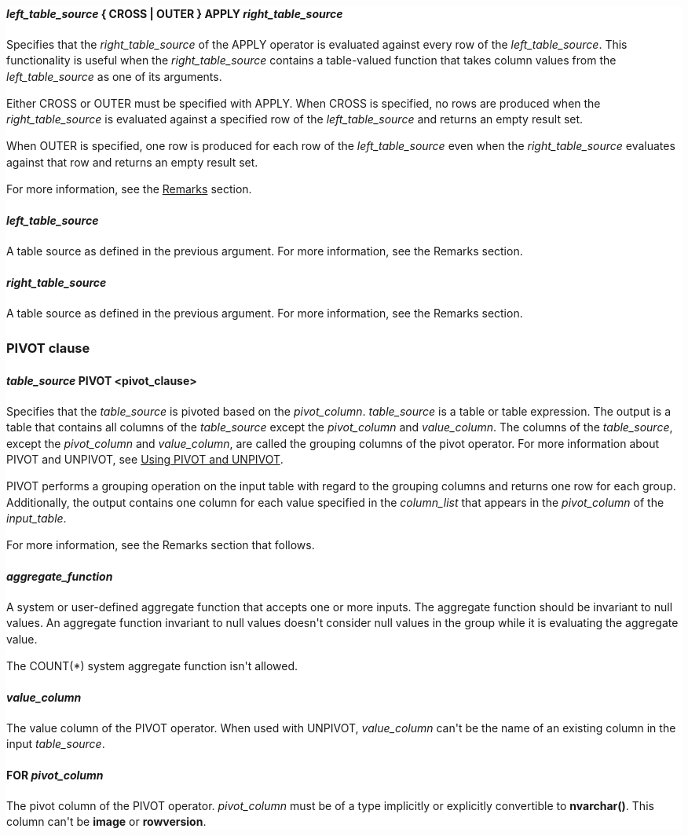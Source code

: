 #### *left_table_source* { CROSS | OUTER } APPLY *right_table_source*

Specifies that the *right_table_source* of the APPLY operator is evaluated against every row of the *left_table_source*. This functionality is useful when the *right_table_source* contains a table-valued function that takes column values from the *left_table_source* as one of its arguments.

Either CROSS or OUTER must be specified with APPLY. When CROSS is specified, no rows are produced when the *right_table_source* is evaluated against a specified row of the *left_table_source* and returns an empty result set.

When OUTER is specified, one row is produced for each row of the *left_table_source* even when the *right_table_source* evaluates against that row and returns an empty result set.

For more information, see the [Remarks](#remarks) section.

#### *left_table_source*

A table source as defined in the previous argument. For more information, see the Remarks section.

#### *right_table_source*

A table source as defined in the previous argument. For more information, see the Remarks section.

### PIVOT clause

#### *table_source* PIVOT \<pivot_clause>

Specifies that the *table_source* is pivoted based on the *pivot_column*. *table_source* is a table or table expression. The output is a table that contains all columns of the *table_source* except the *pivot_column* and *value_column*. The columns of the *table_source*, except the *pivot_column* and *value_column*, are called the grouping columns of the pivot operator. For more information about PIVOT and UNPIVOT, see [Using PIVOT and UNPIVOT](../queries/from-using-pivot-and-unpivot.md).

PIVOT performs a grouping operation on the input table with regard to the grouping columns and returns one row for each group. Additionally, the output contains one column for each value specified in the *column_list* that appears in the *pivot_column* of the *input_table*.

For more information, see the Remarks section that follows.

#### *aggregate_function*

A system or user-defined aggregate function that accepts one or more inputs. The aggregate function should be invariant to null values. An aggregate function invariant to null values doesn't consider null values in the group while it is evaluating the aggregate value.

The COUNT(*) system aggregate function isn't allowed.

#### *value_column*

The value column of the PIVOT operator. When used with UNPIVOT, *value_column* can't be the name of an existing column in the input *table_source*.

#### FOR *pivot_column*

The pivot column of the PIVOT operator. *pivot_column* must be of a type implicitly or explicitly convertible to **nvarchar()**. This column can't be **image** or **rowversion**.

